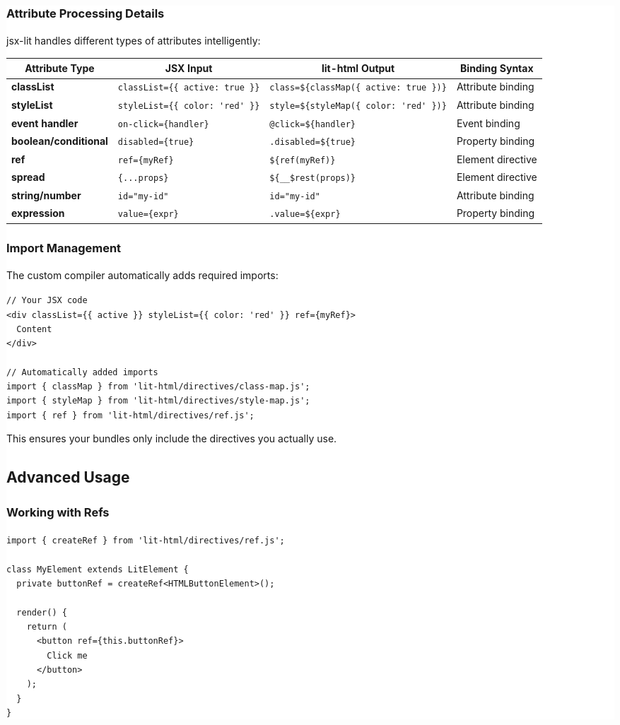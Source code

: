### Attribute Processing Details

jsx-lit handles different types of attributes intelligently:

| Attribute Type | JSX Input | lit-html Output | Binding Syntax |
|---------------|-----------|-----------------|----------------|
| **classList** | `classList={{ active: true }}` | `class=${classMap({ active: true })}` | Attribute binding |
| **styleList** | `styleList={{ color: 'red' }}` | `style=${styleMap({ color: 'red' })}` | Attribute binding |
| **event handler** | `on-click={handler}` | `@click=${handler}` | Event binding |
| **boolean/conditional** | `disabled={true}` | `.disabled=${true}` | Property binding |
| **ref** | `ref={myRef}` | `${ref(myRef)}` | Element directive |
| **spread** | `{...props}` | `${__$rest(props)}` | Element directive |
| **string/number** | `id="my-id"` | `id="my-id"` | Attribute binding |
| **expression** | `value={expr}` | `.value=${expr}` | Property binding |

### Import Management

The custom compiler automatically adds required imports:

```tsx
// Your JSX code
<div classList={{ active }} styleList={{ color: 'red' }} ref={myRef}>
  Content
</div>

// Automatically added imports
import { classMap } from 'lit-html/directives/class-map.js';
import { styleMap } from 'lit-html/directives/style-map.js';
import { ref } from 'lit-html/directives/ref.js';
```

This ensures your bundles only include the directives you actually use.

## Advanced Usage

### Working with Refs

```tsx
import { createRef } from 'lit-html/directives/ref.js';

class MyElement extends LitElement {
  private buttonRef = createRef<HTMLButtonElement>();

  render() {
    return (
      <button ref={this.buttonRef}>
        Click me
      </button>
    );
  }
}
```
